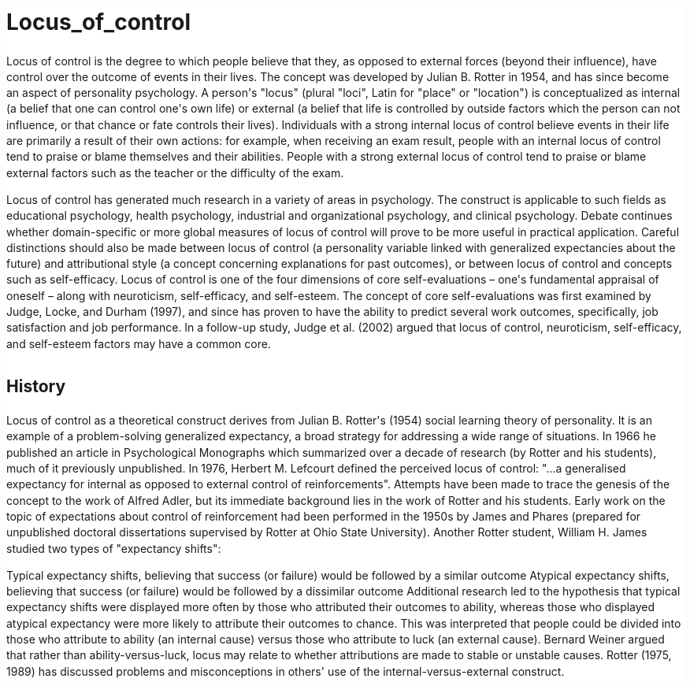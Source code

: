 # Locus_of_control

Locus of control is the degree to which people believe that they, as opposed to external forces (beyond their influence), have control over the outcome of events in their lives. The concept was developed by Julian B. Rotter in 1954, and has since become an aspect of personality psychology. A person's "locus" (plural "loci", Latin for "place" or "location") is conceptualized as internal (a belief that one can control one's own life) or external (a belief that life is controlled by outside factors which the person can not influence, or that chance or fate controls their lives).
Individuals with a strong internal locus of control believe events in their life are primarily a result of their own actions: for example, when receiving an exam result, people with an internal locus of control tend to praise or blame themselves and their abilities.  People with a strong external locus of control tend to praise or blame external factors such as the teacher or the difficulty of the exam.

Locus of control has generated much research in a variety of areas in psychology. The construct is applicable to such fields as educational psychology, health psychology, industrial and organizational psychology, and clinical psychology. Debate continues whether domain-specific or more global measures of locus of control will prove to be more useful in practical application. Careful distinctions should also be made between locus of control (a personality variable linked with generalized expectancies about the future) and attributional style (a concept concerning explanations for past outcomes), or between locus of control and concepts such as self-efficacy.
Locus of control is one of the four dimensions of core self-evaluations – one's fundamental appraisal of oneself – along with neuroticism, self-efficacy, and self-esteem. The concept of core self-evaluations was first examined by Judge, Locke, and Durham (1997), and since has proven to have the ability to predict several work outcomes, specifically, job satisfaction and job performance. In a follow-up study, Judge et al. (2002) argued that locus of control, neuroticism, self-efficacy, and self-esteem factors may have a common core.


## History


Locus of control as a theoretical construct derives from Julian B. Rotter's (1954) social learning theory of personality. It is an example of a problem-solving generalized expectancy, a broad strategy for addressing a wide range of situations. In 1966 he published an article in Psychological Monographs which summarized over a decade of research (by Rotter and his students), much of it previously unpublished. In 1976, Herbert M. Lefcourt defined the perceived locus of control: "...a generalised expectancy for internal as opposed to external control of reinforcements". Attempts have been made to trace the genesis of the concept to the work of Alfred Adler, but its immediate background lies in the work of Rotter and his students. Early work on the topic of expectations about control of reinforcement had been performed in the 1950s by James and Phares (prepared for unpublished doctoral dissertations supervised by Rotter at Ohio State University).
Another Rotter student, William H. James studied two types of "expectancy shifts":

Typical expectancy shifts, believing that success (or failure) would be followed by a similar outcome
Atypical expectancy shifts, believing that success (or failure) would be followed by a dissimilar outcome
Additional research led to the hypothesis that typical expectancy shifts were displayed more often by those who attributed their outcomes to ability, whereas those who displayed atypical expectancy were more likely to attribute their outcomes to chance. This was interpreted that people could be divided into those who attribute to ability (an internal cause) versus those who attribute to luck (an external cause). Bernard Weiner argued that rather than ability-versus-luck, locus may relate to whether attributions are made to stable or unstable causes.
Rotter (1975, 1989) has discussed problems and misconceptions in others' use of the internal-versus-external construct.
